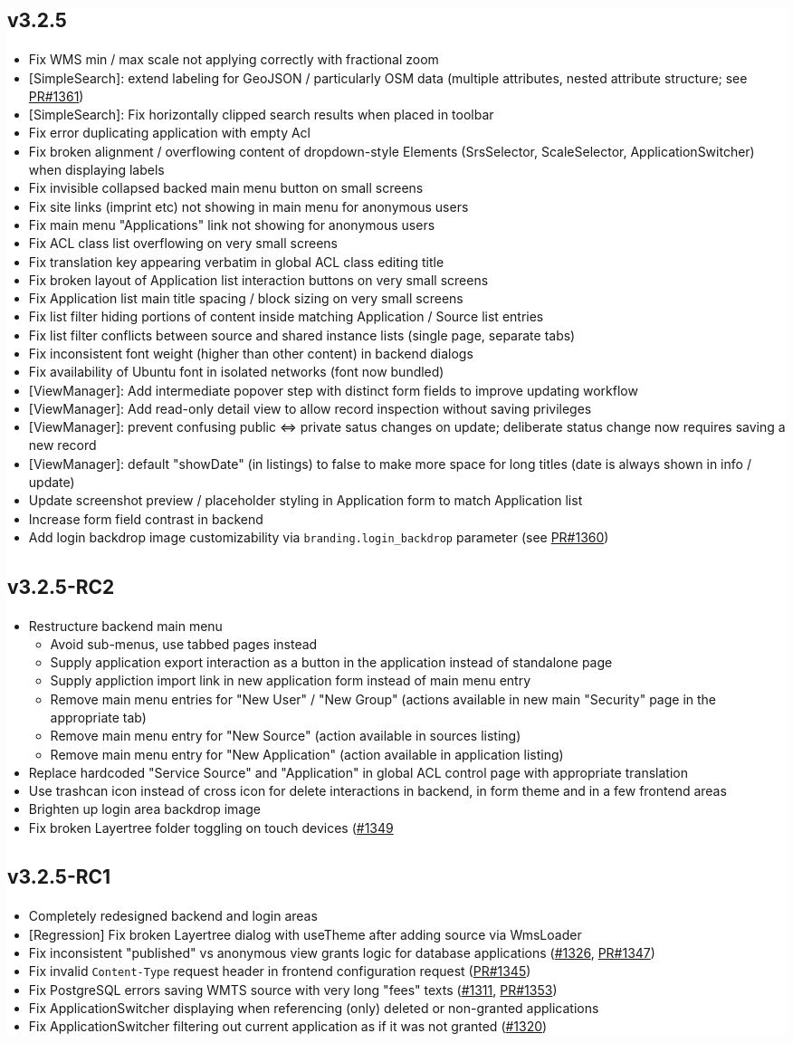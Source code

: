 ## v3.2.5
* Fix WMS min / max scale not applying correctly with fractional zoom
* [SimpleSearch]: extend labeling for GeoJSON / particularly OSM data (multiple attributes, nested attribute structure; see [PR#1361](https://github.com/mapbender/mapbender/pull/1361))
* [SimpleSearch]: Fix horizontally clipped search results when placed in toolbar
* Fix error duplicating application with empty Acl
* Fix broken alignment / overflowing content of dropdown-style Elements (SrsSelector, ScaleSelector, ApplicationSwitcher) when displaying labels
* Fix invisible collapsed backed main menu button on small screens
* Fix site links (imprint etc) not showing in main menu for anonymous users
* Fix main menu "Applications" link not showing for anonymous users
* Fix ACL class list overflowing on very small screens
* Fix translation key appearing verbatim in global ACL class editing title
* Fix broken layout of Application list interaction buttons on very small screens
* Fix Application list main title spacing / block sizing on very small screens
* Fix list filter hiding portions of content inside matching Application / Source list entries
* Fix list filter conflicts between source and shared instance lists (single page, separate tabs)
* Fix inconsistent font weight (higher than other content) in backend dialogs
* Fix availability of Ubuntu font in isolated networks (font now bundled)
* [ViewManager]: Add intermediate popover step with distinct form fields to improve updating workflow
* [ViewManager]: Add read-only detail view to allow record inspection without saving privileges
* [ViewManager]: prevent confusing public <=> private satus changes on update; deliberate status change now requires saving a new record
* [ViewManager]: default "showDate" (in listings) to false to make more space for long titles (date is always shown in info / update)
* Update screenshot preview / placeholder styling in Application form to match Application list
* Increase form field contrast in backend
* Add login backdrop image customizability via `branding.login_backdrop` parameter (see [PR#1360](https://github.com/mapbender/mapbender/pull/1360))

## v3.2.5-RC2
* Restructure backend main menu
  * Avoid sub-menus, use tabbed pages instead
  * Supply application export interaction as a button in the application instead of standalone page
  * Supply appliction import link in new application form instead of main menu entry
  * Remove main menu entries for "New User" / "New Group" (actions available in new main "Security" page in the appropriate tab)
  * Remove main menu entry for "New Source" (action available in sources listing)
  * Remove main menu entry for "New Application" (action available in application listing)
* Replace hardcoded  "Service Source" and "Application" in global ACL control page with appropriate translation
* Use trashcan icon instead of cross icon for delete interactions in backend, in form theme and in a few frontend areas
* Brighten up login area backdrop image
* Fix broken Layertree folder toggling on touch devices ([#1349](https://github.com/mapbender/mapbender/issues/1349)

## v3.2.5-RC1
* Completely redesigned backend and login areas
* [Regression] Fix broken Layertree dialog with useTheme after adding source via WmsLoader
* Fix inconsistent "published" vs anonymous view grants logic for database applications ([#1326](https://github.com/mapbender/mapbender/issues/1326), [PR#1347](https://github.com/mapbender/mapbender/pull/1347))
* Fix invalid `Content-Type` request header in frontend configuration request ([PR#1345](https://github.com/mapbender/mapbender/pull/1345))
* Fix PostgreSQL errors saving WMTS source with very long "fees" texts ([#1311](https://github.com/mapbender/mapbender/issues/1311), [PR#1353](https://github.com/mapbender/mapbender/pull/1353))
* Fix ApplicationSwitcher displaying when referencing (only) deleted or non-granted applications
* Fix ApplicationSwitcher filtering out current application as if it was not granted ([#1320](https://github.com/mapbender/mapbender/issues/1320))